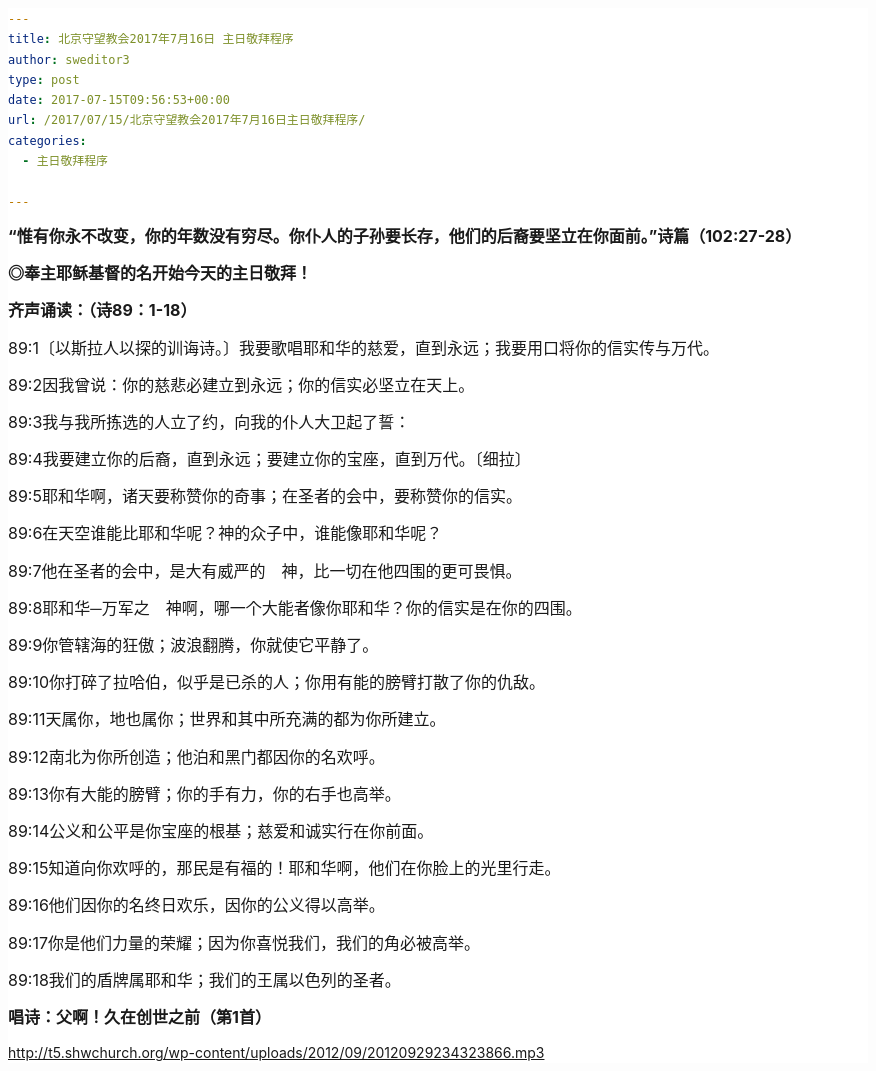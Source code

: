 ```yaml
---
title: 北京守望教会2017年7月16日 主日敬拜程序
author: sweditor3
type: post
date: 2017-07-15T09:56:53+00:00
url: /2017/07/15/北京守望教会2017年7月16日主日敬拜程序/
categories:
  - 主日敬拜程序

---
```

**<span style="font-size: 12pt;">“惟有你永不改变，你的年数没有穷尽。你仆人的子孙要长存，他们的后裔要坚立在你面前。”</span><span style="font-size: 12pt;">诗篇（102:27-28）</span>**

<span style="font-size: 12pt;"><strong>◎奉主耶稣基督的名开始今天的主日敬拜！</strong></span>

**<span style="font-size: 12pt;">齐声诵读：</span><span style="font-size: 12pt;">（诗89：1-18）</span>**

<span style="font-size: 12pt;">89:1〔以斯拉人以探的训诲诗。〕我要歌唱耶和华的慈爱，直到永远；我要用口将你的信实传与万代。</span>
  
<span style="font-size: 12pt;">89:2因我曾说：你的慈悲必建立到永远；你的信实必坚立在天上。</span>
  
<span style="font-size: 12pt;">89:3我与我所拣选的人立了约，向我的仆人大卫起了誓：</span>
  
<span style="font-size: 12pt;">89:4我要建立你的后裔，直到永远；要建立你的宝座，直到万代。〔细拉〕</span>
  
<span style="font-size: 12pt;">89:5耶和华啊，诸天要称赞你的奇事；在圣者的会中，要称赞你的信实。</span>
  
<span style="font-size: 12pt;">89:6在天空谁能比耶和华呢？神的众子中，谁能像耶和华呢？</span>
  
<span style="font-size: 12pt;">89:7他在圣者的会中，是大有威严的　神，比一切在他四围的更可畏惧。</span>
  
<span style="font-size: 12pt;">89:8耶和华─万军之　神啊，哪一个大能者像你耶和华？你的信实是在你的四围。</span>
  
<span style="font-size: 12pt;">89:9你管辖海的狂傲；波浪翻腾，你就使它平静了。</span>
  
<span style="font-size: 12pt;">89:10你打碎了拉哈伯，似乎是已杀的人；你用有能的膀臂打散了你的仇敌。</span>
  
<span style="font-size: 12pt;">89:11天属你，地也属你；世界和其中所充满的都为你所建立。</span>
  
<span style="font-size: 12pt;">89:12南北为你所创造；他泊和黑门都因你的名欢呼。</span>
  
<span style="font-size: 12pt;">89:13你有大能的膀臂；你的手有力，你的右手也高举。</span>
  
<span style="font-size: 12pt;">89:14公义和公平是你宝座的根基；慈爱和诚实行在你前面。</span>
  
<span style="font-size: 12pt;">89:15知道向你欢呼的，那民是有福的！耶和华啊，他们在你脸上的光里行走。</span>
  
<span style="font-size: 12pt;">89:16他们因你的名终日欢乐，因你的公义得以高举。</span>
  
<span style="font-size: 12pt;">89:17你是他们力量的荣耀；因为你喜悦我们，我们的角必被高举。</span>
  
<span style="font-size: 12pt;">89:18我们的盾牌属耶和华；我们的王属以色列的圣者。</span>

<span style="font-size: 12pt;"><strong>唱诗：父啊！久在创世之前（第1首）</strong></span><audio class="wp-audio-shortcode" id="audio-15657-976" preload="none" style="width: 100%;" controls="controls"><source type="audio/mpeg" src="http://t5.shwchurch.org/wp-content/uploads/2012/09/20120929234323866.mp3?_=976" />

<http://t5.shwchurch.org/wp-content/uploads/2012/09/20120929234323866.mp3></audio> 
